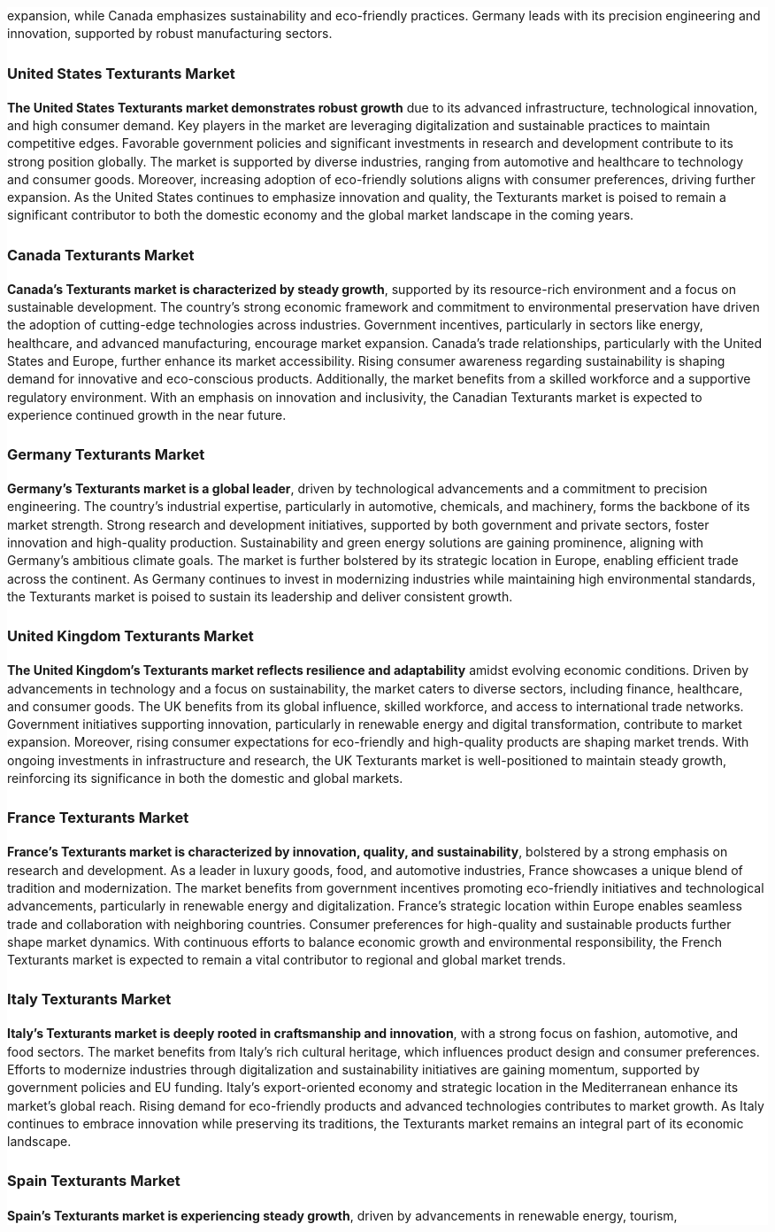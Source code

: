 expansion, while Canada emphasizes sustainability and eco-friendly practices. Germany leads with its precision engineering and innovation, supported by robust manufacturing sectors.</span></em></p></blockquote><h3><strong>United States Texturants Market</strong></h3><p><strong>The United States Texturants market demonstrates robust growth</strong> due to its advanced infrastructure, technological innovation, and high consumer demand. Key players in the market are leveraging digitalization and sustainable practices to maintain competitive edges. Favorable government policies and significant investments in research and development contribute to its strong position globally. The market is supported by diverse industries, ranging from automotive and healthcare to technology and consumer goods. Moreover, increasing adoption of eco-friendly solutions aligns with consumer preferences, driving further expansion. As the United States continues to emphasize innovation and quality, the Texturants market is poised to remain a significant contributor to both the domestic economy and the global market landscape in the coming years.</p><h3><strong>Canada Texturants Market</strong></h3><p><strong>Canada&rsquo;s Texturants market is characterized by steady growth</strong>, supported by its resource-rich environment and a focus on sustainable development. The country&rsquo;s strong economic framework and commitment to environmental preservation have driven the adoption of cutting-edge technologies across industries. Government incentives, particularly in sectors like energy, healthcare, and advanced manufacturing, encourage market expansion. Canada&rsquo;s trade relationships, particularly with the United States and Europe, further enhance its market accessibility. Rising consumer awareness regarding sustainability is shaping demand for innovative and eco-conscious products. Additionally, the market benefits from a skilled workforce and a supportive regulatory environment. With an emphasis on innovation and inclusivity, the Canadian Texturants market is expected to experience continued growth in the near future.</p><h3><strong>Germany Texturants Market</strong></h3><p><strong>Germany&rsquo;s Texturants market is a global leader</strong>, driven by technological advancements and a commitment to precision engineering. The country&rsquo;s industrial expertise, particularly in automotive, chemicals, and machinery, forms the backbone of its market strength. Strong research and development initiatives, supported by both government and private sectors, foster innovation and high-quality production. Sustainability and green energy solutions are gaining prominence, aligning with Germany&rsquo;s ambitious climate goals. The market is further bolstered by its strategic location in Europe, enabling efficient trade across the continent. As Germany continues to invest in modernizing industries while maintaining high environmental standards, the Texturants market is poised to sustain its leadership and deliver consistent growth.</p><h3><strong>United Kingdom Texturants Market</strong></h3><p><strong>The United Kingdom&rsquo;s Texturants market reflects resilience and adaptability</strong> amidst evolving economic conditions. Driven by advancements in technology and a focus on sustainability, the market caters to diverse sectors, including finance, healthcare, and consumer goods. The UK benefits from its global influence, skilled workforce, and access to international trade networks. Government initiatives supporting innovation, particularly in renewable energy and digital transformation, contribute to market expansion. Moreover, rising consumer expectations for eco-friendly and high-quality products are shaping market trends. With ongoing investments in infrastructure and research, the UK Texturants market is well-positioned to maintain steady growth, reinforcing its significance in both the domestic and global markets.</p><h3><strong>France Texturants Market</strong></h3><p><strong>France&rsquo;s Texturants market is characterized by innovation, quality, and sustainability</strong>, bolstered by a strong emphasis on research and development. As a leader in luxury goods, food, and automotive industries, France showcases a unique blend of tradition and modernization. The market benefits from government incentives promoting eco-friendly initiatives and technological advancements, particularly in renewable energy and digitalization. France&rsquo;s strategic location within Europe enables seamless trade and collaboration with neighboring countries. Consumer preferences for high-quality and sustainable products further shape market dynamics. With continuous efforts to balance economic growth and environmental responsibility, the French Texturants market is expected to remain a vital contributor to regional and global market trends.</p><h3><strong>Italy Texturants Market</strong></h3><p><strong>Italy&rsquo;s Texturants market is deeply rooted in craftsmanship and innovation</strong>, with a strong focus on fashion, automotive, and food sectors. The market benefits from Italy&rsquo;s rich cultural heritage, which influences product design and consumer preferences. Efforts to modernize industries through digitalization and sustainability initiatives are gaining momentum, supported by government policies and EU funding. Italy&rsquo;s export-oriented economy and strategic location in the Mediterranean enhance its market&rsquo;s global reach. Rising demand for eco-friendly products and advanced technologies contributes to market growth. As Italy continues to embrace innovation while preserving its traditions, the Texturants market remains an integral part of its economic landscape.</p><h3><strong>Spain Texturants Market</strong></h3><p><strong>Spain&rsquo;s Texturants market is experiencing steady growth</strong>, driven by advancements in renewable energy, tourism,